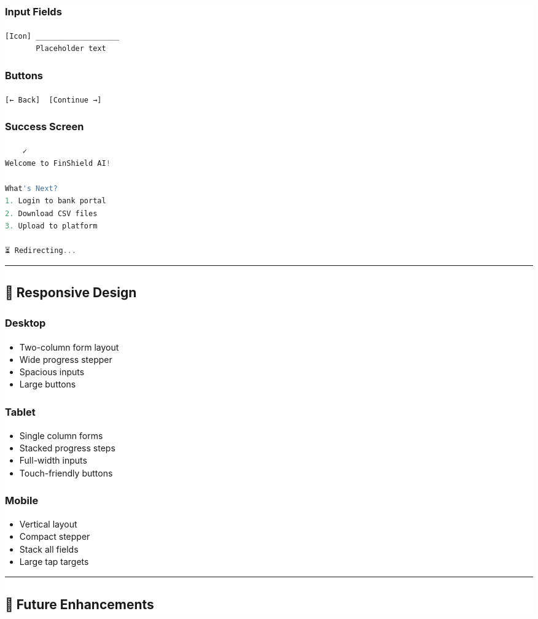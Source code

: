 ### **Input Fields**
```jsx
[Icon] ___________________
       Placeholder text
```

### **Buttons**
```jsx
[← Back]  [Continue →]
```

### **Success Screen**
```jsx
    ✓
Welcome to FinShield AI!

What's Next?
1. Login to bank portal
2. Download CSV files
3. Upload to platform

⏳ Redirecting...
```

---

## 📱 Responsive Design

### **Desktop**
- Two-column form layout
- Wide progress stepper
- Spacious inputs
- Large buttons

### **Tablet**
- Single column forms
- Stacked progress steps
- Full-width inputs
- Touch-friendly buttons

### **Mobile**
- Vertical layout
- Compact stepper
- Stack all fields
- Large tap targets

---

## 🚀 Future Enhancements
